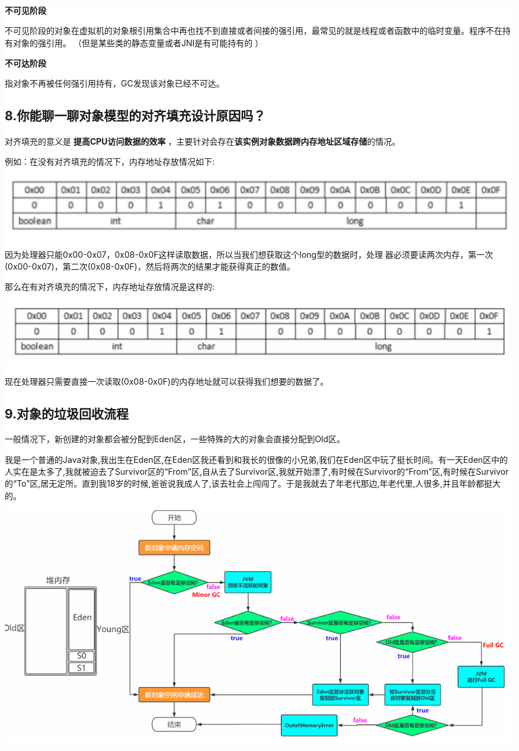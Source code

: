 **不可见阶段**

不可见阶段的对象在虚拟机的对象根引用集合中再也找不到直接或者间接的强引用，最常见的就是线程或者函数中的临时变量。程序不在持有对象的强引用。  （但是某些类的静态变量或者JNI是有可能持有的 ）

**不可达阶段**

指对象不再被任何强引用持有，GC发现该对象已经不可达。

## 8.你能聊一聊对象模型的对齐填充设计原因吗？

对齐填充的意义是 **提高CPU访问数据的效率** ，主要针对会存在**该实例对象数据跨内存地址区域存储**的情况。

例如：在没有对齐填充的情况下，内存地址存放情况如下:

![image.png](./pic/bc2b480aee764ef4b4157e1cfdc7dcea.png)

因为处理器只能0x00-0x07，0x08-0x0F这样读取数据，所以当我们想获取这个long型的数据时，处理 器必须要读两次内存，第一次(0x00-0x07)，第二次(0x08-0x0F)，然后将两次的结果才能获得真正的数值。

那么在有对齐填充的情况下，内存地址存放情况是这样的:

![image.png](./pic/2942966ff63844ecbeacb8433e57958e.png)

现在处理器只需要直接一次读取(0x08-0x0F)的内存地址就可以获得我们想要的数据了。

## 9.对象的垃圾回收流程

一般情况下，新创建的对象都会被分配到Eden区，一些特殊的大的对象会直接分配到Old区。

我是一个普通的Java对象,我出生在Eden区,在Eden区我还看到和我长的很像的小兄弟,我们在Eden区中玩了挺长时间。有一天Eden区中的人实在是太多了,我就被迫去了Survivor区的“From”区,自从去了Survivor区,我就开始漂了,有时候在Survivor的“From”区,有时候在Survivor的“To”区,居无定所。直到我18岁的时候,爸爸说我成人了,该去社会上闯闯了。于是我就去了年老代那边,年老代里,人很多,并且年龄都挺大的。

![image.png](./pic/54d6dce4c3634dc0b44a136f68479771.png)
